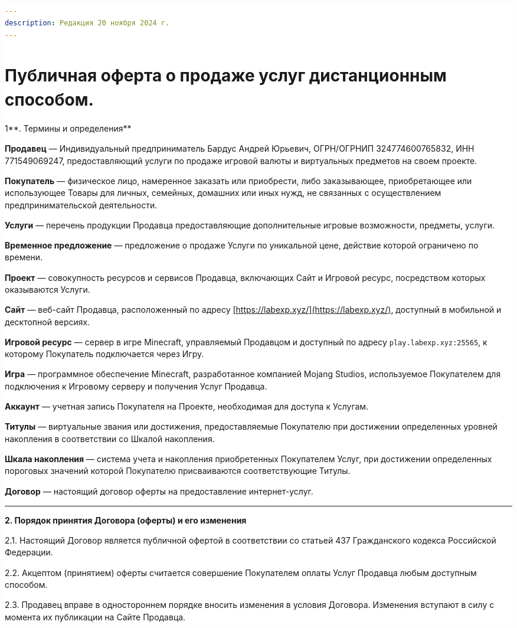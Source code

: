 ```yaml
---
description: Редакция 20 ноября 2024 г.
---
```


# Публичная оферта о продаже услуг дистанционным способом.

1**. Термины и определения**

**Продавец** — Индивидуальный предприниматель Бардус Андрей Юрьевич, ОГРН/ОГРНИП 324774600765832, ИНН 771549069247, предоставляющий услуги по продаже игровой валюты и виртуальных предметов на своем проекте.

**Покупатель** — физическое лицо, намеренное заказать или приобрести, либо заказывающее, приобретающее или использующее Товары для личных, семейных, домашних или иных нужд, не связанных с осуществлением предпринимательской деятельности.

**Услуги** — перечень продукции Продавца предоставляющие дополнительные игровые возможности, предметы, услуги.

**Временное предложение** — предложение о продаже Услуги по уникальной цене, действие которой ограничено по времени.

**Проект** — совокупность ресурсов и сервисов Продавца, включающих Сайт и Игровой ресурс, посредством которых оказываются Услуги.

**Сайт** — веб-сайт Продавца, расположенный по адресу [https://labexp.xyz/](https://labexp.xyz/), доступный в мобильной и десктопной версиях.

**Игровой ресурс** — сервер в игре Minecraft, управляемый Продавцом и доступный по адресу `play.labexp.xyz:25565`, к которому Покупатель подключается через Игру.

**Игра** — программное обеспечение Minecraft, разработанное компанией Mojang Studios, используемое Покупателем для подключения к Игровому серверу и получения Услуг Продавца.

**Аккаунт** — учетная запись Покупателя на Проекте, необходимая для доступа к Услугам.

**Титулы** — виртуальные звания или достижения, предоставляемые Покупателю при достижении определенных уровней накопления в соответствии со Шкалой накопления.

**Шкала накопления** — система учета и накопления приобретенных Покупателем Услуг, при достижении определенных пороговых значений которой Покупателю присваиваются соответствующие Титулы.

**Договор** — настоящий договор оферты на предоставление интернет-услуг.

***

**2. Порядок принятия Договора (оферты) и его изменения**

2.1. Настоящий Договор является публичной офертой в соответствии со статьей 437 Гражданского кодекса Российской Федерации.

2.2. Акцептом (принятием) оферты считается совершение Покупателем оплаты Услуг Продавца любым доступным способом.

2.3. Продавец вправе в одностороннем порядке вносить изменения в условия Договора. Изменения вступают в силу с момента их публикации на Сайте Продавца.
